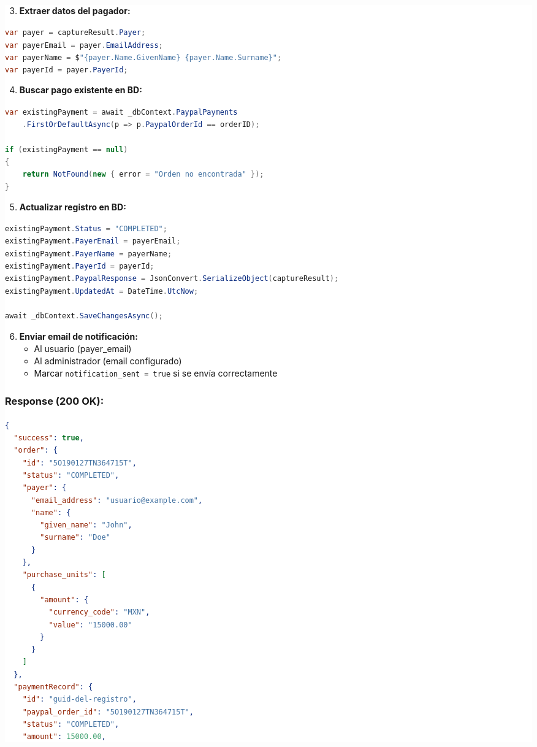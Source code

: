 3. **Extraer datos del pagador:**

```csharp
var payer = captureResult.Payer;
var payerEmail = payer.EmailAddress;
var payerName = $"{payer.Name.GivenName} {payer.Name.Surname}";
var payerId = payer.PayerId;
```

4. **Buscar pago existente en BD:**

```csharp
var existingPayment = await _dbContext.PaypalPayments
    .FirstOrDefaultAsync(p => p.PaypalOrderId == orderID);

if (existingPayment == null)
{
    return NotFound(new { error = "Orden no encontrada" });
}
```

5. **Actualizar registro en BD:**

```csharp
existingPayment.Status = "COMPLETED";
existingPayment.PayerEmail = payerEmail;
existingPayment.PayerName = payerName;
existingPayment.PayerId = payerId;
existingPayment.PaypalResponse = JsonConvert.SerializeObject(captureResult);
existingPayment.UpdatedAt = DateTime.UtcNow;

await _dbContext.SaveChangesAsync();
```

6. **Enviar email de notificación:**
   - Al usuario (payer_email)
   - Al administrador (email configurado)
   - Marcar `notification_sent = true` si se envía correctamente

### Response (200 OK):

```json
{
  "success": true,
  "order": {
    "id": "5O190127TN364715T",
    "status": "COMPLETED",
    "payer": {
      "email_address": "usuario@example.com",
      "name": {
        "given_name": "John",
        "surname": "Doe"
      }
    },
    "purchase_units": [
      {
        "amount": {
          "currency_code": "MXN",
          "value": "15000.00"
        }
      }
    ]
  },
  "paymentRecord": {
    "id": "guid-del-registro",
    "paypal_order_id": "5O190127TN364715T",
    "status": "COMPLETED",
    "amount": 15000.00,
```